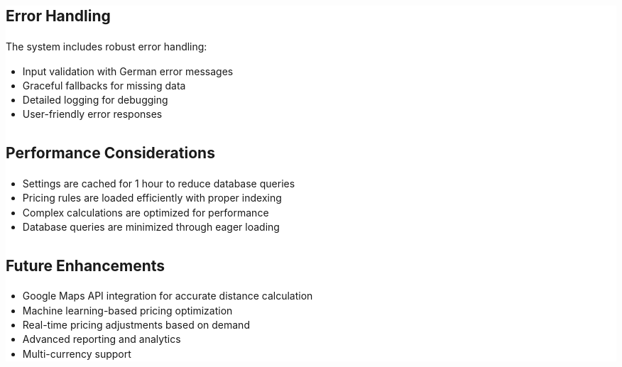 ## Error Handling

The system includes robust error handling:
- Input validation with German error messages
- Graceful fallbacks for missing data
- Detailed logging for debugging
- User-friendly error responses

## Performance Considerations

- Settings are cached for 1 hour to reduce database queries
- Pricing rules are loaded efficiently with proper indexing
- Complex calculations are optimized for performance
- Database queries are minimized through eager loading

## Future Enhancements

- Google Maps API integration for accurate distance calculation
- Machine learning-based pricing optimization
- Real-time pricing adjustments based on demand
- Advanced reporting and analytics
- Multi-currency support